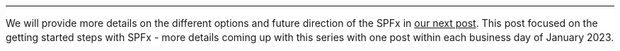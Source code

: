 - - -

We will provide more details on the different options and future direction of the SPFx in [our next post](https://pnp.github.io/blog/post/spfx-20-professional-solutions-more-web-part-manifest-secrets/). This post focused on the getting started steps with SPFx - more details coming up with this series with one post within each business day of January 2023.
